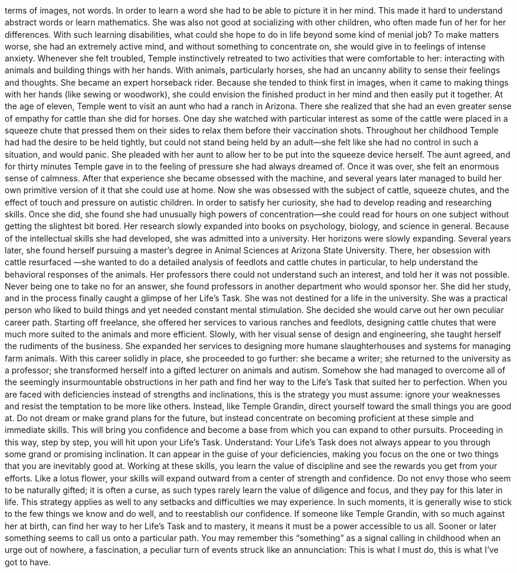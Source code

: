 terms of images, not words. In order to learn a word she had to be able to picture it in her mind. This made it hard to understand abstract words or learn mathematics. She was also not good at socializing with other children, who often made fun of her for her differences. With such learning disabilities, what could she hope to do in life beyond some kind of menial job? To make matters worse, she had an extremely active mind, and without something to concentrate on, she would give in to feelings of intense anxiety. Whenever she felt troubled, Temple instinctively retreated to two activities that were comfortable to her: interacting with animals and building things with her hands. With animals, particularly horses, she had an uncanny ability to sense their feelings and thoughts. She became an expert horseback rider. Because she tended to think first in images, when it came to making things with her hands (like sewing or woodwork), she could envision the finished product in her mind and then easily put it together. At the age of eleven, Temple went to visit an aunt who had a ranch in Arizona. There she realized that she had an even greater sense of empathy for cattle than she did for horses. One day she watched with particular interest as some of the cattle were placed in a squeeze chute that pressed them on their sides to relax them before their vaccination shots. Throughout her childhood Temple had had the desire to be held tightly, but could not stand being held by an adult—she felt like she had no control in such a situation, and would panic. She pleaded with her aunt to allow her to be put into the squeeze device herself. The aunt agreed, and for thirty minutes Temple gave in to the feeling of pressure she had always dreamed of. Once it was over, she felt an enormous sense of calmness. After that experience she became obsessed with the machine, and several years later managed to build her own primitive version of it that she could use at home. Now she was obsessed with the subject of cattle, squeeze chutes, and the effect of touch and pressure on autistic children. In order to satisfy her curiosity, she had to develop reading and researching skills. Once she did, she found she had unusually high powers of concentration—she could read for hours on one subject without getting the slightest bit bored. Her research slowly expanded into books on psychology, biology, and science in general. Because of the intellectual skills she had developed, she was admitted into a university. Her horizons were slowly expanding. Several years later, she found herself pursuing a master’s degree in Animal Sciences at Arizona State University. There, her obsession with cattle resurfaced —she wanted to do a detailed analysis of feedlots and cattle chutes in particular, to help understand the behavioral responses of the animals. Her professors there could not understand such an interest, and told her it was not possible. Never being one to take no for an answer, she found professors in another department who would sponsor her. She did her study, and in the process finally caught a glimpse of her Life’s Task. She was not destined for a life in the university. She was a practical person who liked to build things and yet needed constant mental stimulation. She decided she would carve out her own peculiar career path. Starting off freelance, she offered her services to various ranches and feedlots, designing cattle chutes that were much more suited to the animals and more efficient. Slowly, with her visual sense of design and engineering, she taught herself the rudiments of the business. She expanded her services to designing more humane slaughterhouses and systems for managing farm animals. With this career solidly in place, she proceeded to go further: she became a writer; she returned to the university as a professor; she transformed herself into a gifted lecturer on animals and autism. Somehow she had managed to overcome all of the seemingly insurmountable obstructions in her path and find her way to the Life’s Task that suited her to perfection. When you are faced with deficiencies instead of strengths and inclinations, this is the strategy you must assume: ignore your weaknesses and resist the temptation to be more like others. Instead, like Temple Grandin, direct yourself toward the small things you are good at. Do not dream or make grand plans for the future, but instead concentrate on becoming proficient at these simple and immediate skills. This will bring you confidence and become a base from which you can expand to other pursuits. Proceeding in this way, step by step, you will hit upon your Life’s Task. Understand: Your Life’s Task does not always appear to you through some grand or promising inclination. It can appear in the guise of your deficiencies, making you focus on the one or two things that you are inevitably good at. Working at these skills, you learn the value of discipline and see the rewards you get from your efforts. Like a lotus flower, your skills will expand outward from a center of strength and confidence. Do not envy those who seem to be naturally gifted; it is often a curse, as such types rarely learn the value of diligence and focus, and they pay for this later in life. This strategy applies as well to any setbacks and difficulties we may experience. In such moments, it is generally wise to stick to the few things we know and do well, and to reestablish our confidence. If someone like Temple Grandin, with so much against her at birth, can find her way to her Life’s Task and to mastery, it means it must be a power accessible to us all. Sooner or later something seems to call us onto a particular path. You may remember this “something” as a signal calling in childhood when an urge out of nowhere, a fascination, a peculiar turn of events struck like an annunciation: This is what I must do, this is what I’ve got to have.